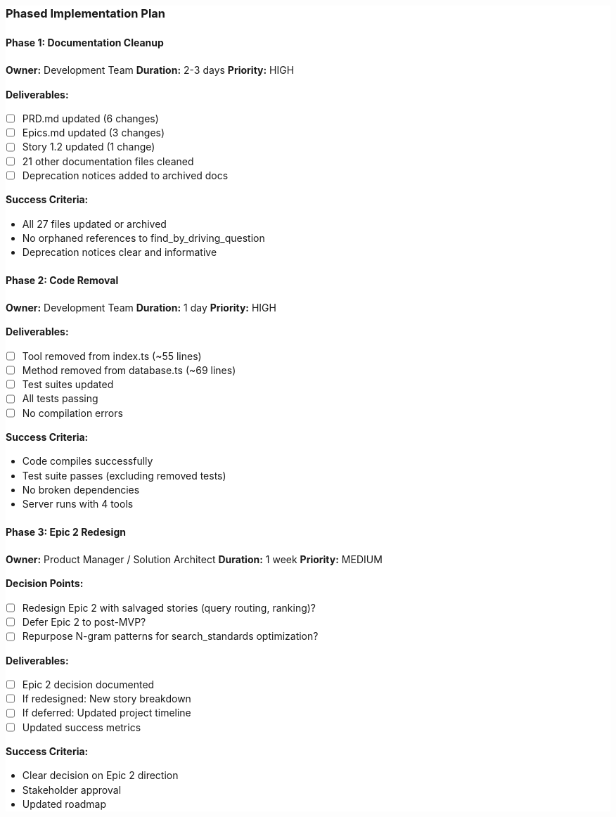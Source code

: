 ### Phased Implementation Plan

#### Phase 1: Documentation Cleanup
**Owner:** Development Team
**Duration:** 2-3 days
**Priority:** HIGH

**Deliverables:**
- [ ] PRD.md updated (6 changes)
- [ ] Epics.md updated (3 changes)
- [ ] Story 1.2 updated (1 change)
- [ ] 21 other documentation files cleaned
- [ ] Deprecation notices added to archived docs

**Success Criteria:**
- All 27 files updated or archived
- No orphaned references to find_by_driving_question
- Deprecation notices clear and informative

#### Phase 2: Code Removal
**Owner:** Development Team
**Duration:** 1 day
**Priority:** HIGH

**Deliverables:**
- [ ] Tool removed from index.ts (~55 lines)
- [ ] Method removed from database.ts (~69 lines)
- [ ] Test suites updated
- [ ] All tests passing
- [ ] No compilation errors

**Success Criteria:**
- Code compiles successfully
- Test suite passes (excluding removed tests)
- No broken dependencies
- Server runs with 4 tools

#### Phase 3: Epic 2 Redesign
**Owner:** Product Manager / Solution Architect
**Duration:** 1 week
**Priority:** MEDIUM

**Decision Points:**
- [ ] Redesign Epic 2 with salvaged stories (query routing, ranking)?
- [ ] Defer Epic 2 to post-MVP?
- [ ] Repurpose N-gram patterns for search_standards optimization?

**Deliverables:**
- [ ] Epic 2 decision documented
- [ ] If redesigned: New story breakdown
- [ ] If deferred: Updated project timeline
- [ ] Updated success metrics

**Success Criteria:**
- Clear decision on Epic 2 direction
- Stakeholder approval
- Updated roadmap
